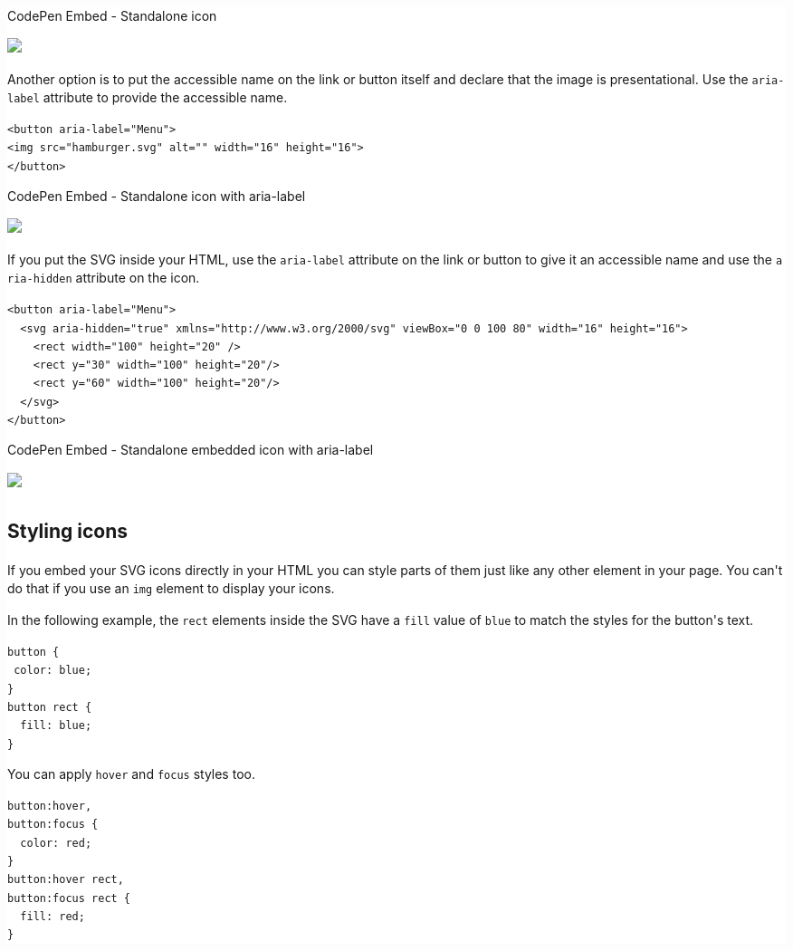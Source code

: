   CodePen Embed - Standalone icon  

[![](https://assets.codepen.io/5928893/internal/avatars/users/default.png?fit=crop&format=auto&height=256&version=1616020020&width=256)](https://codepen.io/web-dot-dev)

Another option is to put the accessible name on the link or button itself and declare that the image is presentational. Use the `aria-label` attribute to provide the accessible name.

```
<button aria-label="Menu">
<img src="hamburger.svg" alt="" width="16" height="16">
</button>
```

  CodePen Embed - Standalone icon with aria-label  

[![](https://assets.codepen.io/5928893/internal/avatars/users/default.png?fit=crop&format=auto&height=256&version=1616020020&width=256)](https://codepen.io/web-dot-dev)

If you put the SVG inside your HTML, use the `aria-label` attribute on the link or button to give it an accessible name and use the `aria-hidden` attribute on the icon.

```
<button aria-label="Menu">
  <svg aria-hidden="true" xmlns="http://www.w3.org/2000/svg" viewBox="0 0 100 80" width="16" height="16">
    <rect width="100" height="20" />
    <rect y="30" width="100" height="20"/>
    <rect y="60" width="100" height="20"/>
  </svg>
</button>
```

  CodePen Embed - Standalone embedded icon with aria-label  

[![](https://assets.codepen.io/5928893/internal/avatars/users/default.png?fit=crop&format=auto&height=256&version=1616020020&width=256)](https://codepen.io/web-dot-dev)

## Styling icons

If you embed your SVG icons directly in your HTML you can style parts of them just like any other element in your page. You can't do that if you use an `img` element to display your icons.

In the following example, the `rect` elements inside the SVG have a `fill` value of `blue` to match the styles for the button's text.

```
button {
 color: blue;
}
button rect {
  fill: blue;
}
```

You can apply `hover` and `focus` styles too.

```
button:hover,
button:focus {
  color: red;
}
button:hover rect,
button:focus rect {
  fill: red;
}
```
